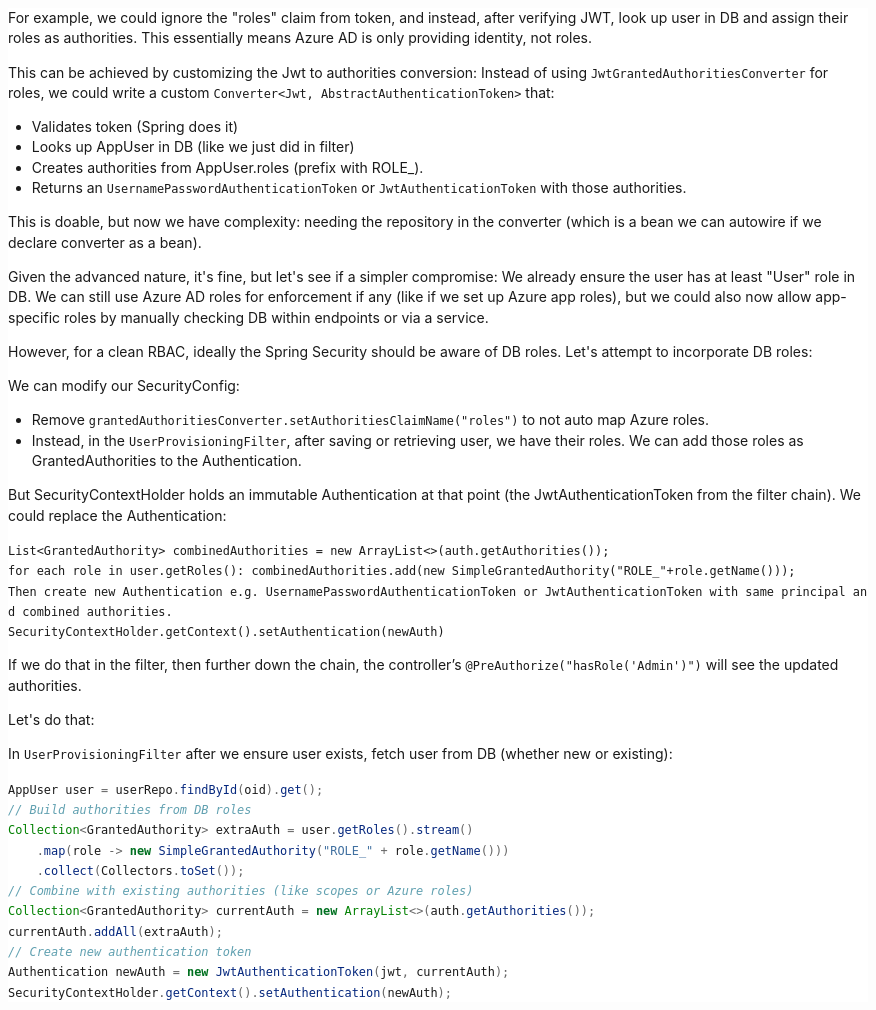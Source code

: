 For example, we could ignore the "roles" claim from token, and instead, after verifying JWT, look up user in DB and assign their roles as authorities. This essentially means Azure AD is only providing identity, not roles.

This can be achieved by customizing the Jwt to authorities conversion:
Instead of using `JwtGrantedAuthoritiesConverter` for roles, we could write a custom `Converter<Jwt, AbstractAuthenticationToken>` that:

- Validates token (Spring does it)
- Looks up AppUser in DB (like we just did in filter)
- Creates authorities from AppUser.roles (prefix with ROLE\_).
- Returns an `UsernamePasswordAuthenticationToken` or `JwtAuthenticationToken` with those authorities.

This is doable, but now we have complexity: needing the repository in the converter (which is a bean we can autowire if we declare converter as a bean).

Given the advanced nature, it's fine, but let's see if a simpler compromise:
We already ensure the user has at least "User" role in DB. We can still use Azure AD roles for enforcement if any (like if we set up Azure app roles), but we could also now allow app-specific roles by manually checking DB within endpoints or via a service.

However, for a clean RBAC, ideally the Spring Security should be aware of DB roles. Let's attempt to incorporate DB roles:

We can modify our SecurityConfig:

- Remove `grantedAuthoritiesConverter.setAuthoritiesClaimName("roles")` to not auto map Azure roles.
- Instead, in the `UserProvisioningFilter`, after saving or retrieving user, we have their roles. We can add those roles as GrantedAuthorities to the Authentication.

But SecurityContextHolder holds an immutable Authentication at that point (the JwtAuthenticationToken from the filter chain). We could replace the Authentication:

```
List<GrantedAuthority> combinedAuthorities = new ArrayList<>(auth.getAuthorities());
for each role in user.getRoles(): combinedAuthorities.add(new SimpleGrantedAuthority("ROLE_"+role.getName()));
Then create new Authentication e.g. UsernamePasswordAuthenticationToken or JwtAuthenticationToken with same principal and combined authorities.
SecurityContextHolder.getContext().setAuthentication(newAuth)
```

If we do that in the filter, then further down the chain, the controller’s `@PreAuthorize("hasRole('Admin')")` will see the updated authorities.

Let's do that:

In `UserProvisioningFilter` after we ensure user exists, fetch user from DB (whether new or existing):

```java
AppUser user = userRepo.findById(oid).get();
// Build authorities from DB roles
Collection<GrantedAuthority> extraAuth = user.getRoles().stream()
    .map(role -> new SimpleGrantedAuthority("ROLE_" + role.getName()))
    .collect(Collectors.toSet());
// Combine with existing authorities (like scopes or Azure roles)
Collection<GrantedAuthority> currentAuth = new ArrayList<>(auth.getAuthorities());
currentAuth.addAll(extraAuth);
// Create new authentication token
Authentication newAuth = new JwtAuthenticationToken(jwt, currentAuth);
SecurityContextHolder.getContext().setAuthentication(newAuth);
```
